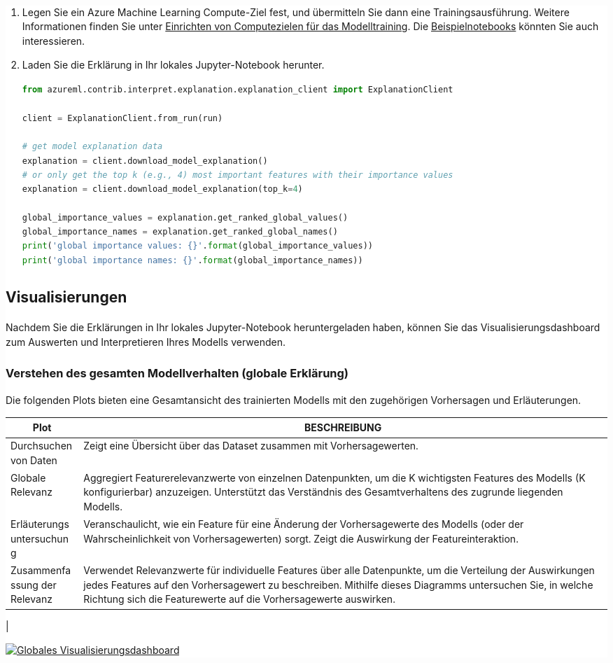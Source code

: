 1. Legen Sie ein Azure Machine Learning Compute-Ziel fest, und übermitteln Sie dann eine Trainingsausführung. Weitere Informationen finden Sie unter [Einrichten von Computezielen für das Modelltraining](how-to-set-up-training-targets.md#amlcompute). Die [Beispielnotebooks](https://github.com/Azure/MachineLearningNotebooks/tree/master/how-to-use-azureml/explain-model/azure-integration/remote-explanation) könnten Sie auch interessieren.

1. Laden Sie die Erklärung in Ihr lokales Jupyter-Notebook herunter.

    ```python
    from azureml.contrib.interpret.explanation.explanation_client import ExplanationClient
    
    client = ExplanationClient.from_run(run)
    
    # get model explanation data
    explanation = client.download_model_explanation()
    # or only get the top k (e.g., 4) most important features with their importance values
    explanation = client.download_model_explanation(top_k=4)
    
    global_importance_values = explanation.get_ranked_global_values()
    global_importance_names = explanation.get_ranked_global_names()
    print('global importance values: {}'.format(global_importance_values))
    print('global importance names: {}'.format(global_importance_names))
    ```


## <a name="visualizations"></a>Visualisierungen

Nachdem Sie die Erklärungen in Ihr lokales Jupyter-Notebook heruntergeladen haben, können Sie das Visualisierungsdashboard zum Auswerten und Interpretieren Ihres Modells verwenden.

### <a name="understand-entire-model-behavior-global-explanation"></a>Verstehen des gesamten Modellverhalten (globale Erklärung) 

Die folgenden Plots bieten eine Gesamtansicht des trainierten Modells mit den zugehörigen Vorhersagen und Erläuterungen.

|Plot|BESCHREIBUNG|
|----|-----------|
|Durchsuchen von Daten| Zeigt eine Übersicht über das Dataset zusammen mit Vorhersagewerten.|
|Globale Relevanz|Aggregiert Featurerelevanzwerte von einzelnen Datenpunkten, um die K wichtigsten Features des Modells (K konfigurierbar) anzuzeigen. Unterstützt das Verständnis des Gesamtverhaltens des zugrunde liegenden Modells.|
|Erläuterungsuntersuchung|Veranschaulicht, wie ein Feature für eine Änderung der Vorhersagewerte des Modells (oder der Wahrscheinlichkeit von Vorhersagewerten) sorgt. Zeigt die Auswirkung der Featureinteraktion.|
|Zusammenfassung der Relevanz|Verwendet Relevanzwerte für individuelle Features über alle Datenpunkte, um die Verteilung der Auswirkungen jedes Features auf den Vorhersagewert zu beschreiben. Mithilfe dieses Diagramms untersuchen Sie, in welche Richtung sich die Featurewerte auf die Vorhersagewerte auswirken.
|

[![Globales Visualisierungsdashboard](./media/how-to-machine-learning-interpretability-aml/global-charts.png)](./media/how-to-machine-learning-interpretability-aml/global-charts.png#lightbox)
